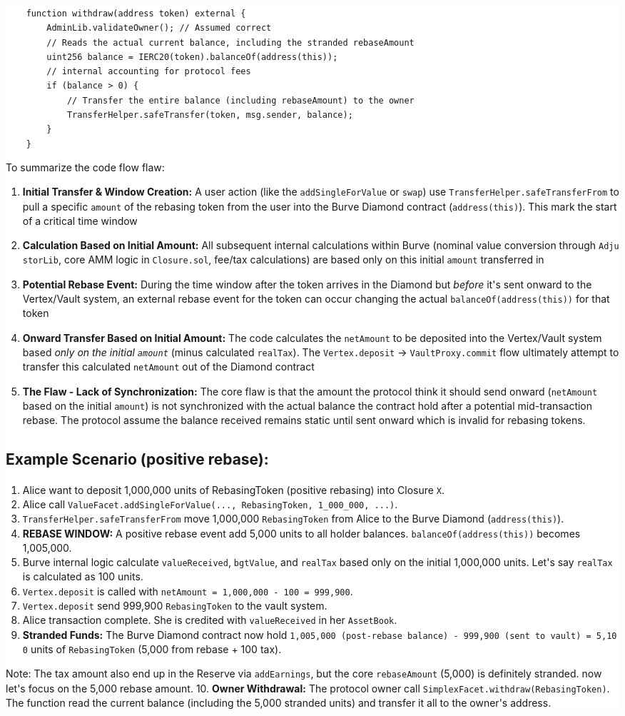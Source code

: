```solidity
    function withdraw(address token) external {
        AdminLib.validateOwner(); // Assumed correct
        // Reads the actual current balance, including the stranded rebaseAmount
        uint256 balance = IERC20(token).balanceOf(address(this));
        // internal accounting for protocol fees 
        if (balance > 0) {
            // Transfer the entire balance (including rebaseAmount) to the owner
            TransferHelper.safeTransfer(token, msg.sender, balance);
        }
    }
```
To summarize the code flow flaw:


1.  **Initial Transfer & Window Creation:** A user action (like  the `addSingleForValue` or `swap`) use `TransferHelper.safeTransferFrom` to pull a specific `amount` of the rebasing token from the user into the Burve Diamond contract (`address(this)`). This mark the start of a critical time window

2.  **Calculation Based on Initial Amount:** All subsequent internal calculations within Burve (nominal value conversion through `AdjustorLib`, core AMM logic in `Closure.sol`, fee/tax calculations) are based only on this initial `amount` transferred in

3.  **Potential Rebase Event:** During the time window after the token arrives in the Diamond but *before* it's sent onward to the Vertex/Vault system, an external rebase event for the token can occur changing the actual `balanceOf(address(this))` for that token

4.  **Onward Transfer Based on Initial Amount:** The code calculates the `netAmount` to be deposited into the Vertex/Vault system based *only on the initial `amount`* (minus calculated `realTax`). The `Vertex.deposit` -> `VaultProxy.commit` flow ultimately attempt to transfer this calculated `netAmount` out of the Diamond contract

5.  **The Flaw - Lack of Synchronization:** The core flaw is that the amount the protocol think it should send onward (`netAmount` based on the initial `amount`) is not synchronized with the actual balance the contract hold after a potential mid-transaction rebase. The protocol assume the balance received remains static until sent onward which is invalid for rebasing tokens.

    
## Example Scenario (positive rebase):

1.  Alice want to deposit 1,000,000 units of RebasingToken (positive rebasing) into Closure `X`.
2.  Alice call `ValueFacet.addSingleForValue(..., RebasingToken, 1_000_000, ...)`.
3.  `TransferHelper.safeTransferFrom` move 1,000,000 `RebasingToken` from Alice to the Burve Diamond (`address(this)`).
4.  **REBASE WINDOW:** A positive rebase event add 5,000 units to all holder balances. `balanceOf(address(this))` becomes 1,005,000.
5.  Burve internal logic calculate `valueReceived`, `bgtValue`, and `realTax` based only on the initial 1,000,000 units. Let's say `realTax` is calculated as 100 units.
6.  `Vertex.deposit` is called with `netAmount = 1,000,000 - 100 = 999,900`.
7.  `Vertex.deposit` send 999,900 `RebasingToken` to the vault system.
8.  Alice transaction complete. She is credited with `valueReceived` in her `AssetBook`.
9.  **Stranded Funds:** The Burve Diamond contract now hold `1,005,000 (post-rebase balance) - 999,900 (sent to vault) = 5,100` units of `RebasingToken` (5,000 from rebase + 100 tax). 

Note: The tax amount also end up in the Reserve via `addEarnings`, but the core `rebaseAmount` (5,000) is definitely stranded. now let's focus on the 5,000 rebase amount.
10. **Owner Withdrawal:** The protocol owner call `SimplexFacet.withdraw(RebasingToken)`. The function read the current balance (including the 5,000 stranded units) and transfer it all to the owner's address.
